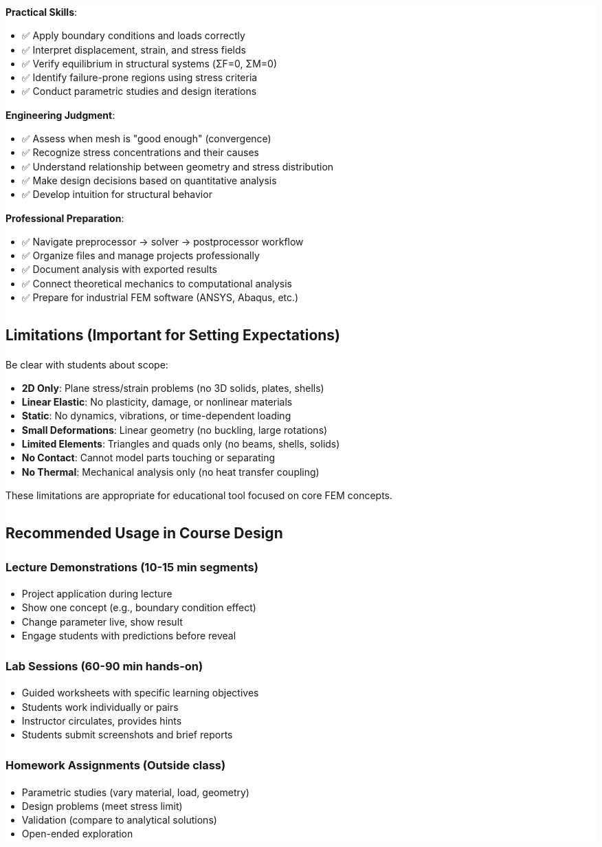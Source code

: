 **Practical Skills**:
- ✅ Apply boundary conditions and loads correctly
- ✅ Interpret displacement, strain, and stress fields
- ✅ Verify equilibrium in structural systems (ΣF=0, ΣM=0)
- ✅ Identify failure-prone regions using stress criteria
- ✅ Conduct parametric studies and design iterations

**Engineering Judgment**:
- ✅ Assess when mesh is "good enough" (convergence)
- ✅ Recognize stress concentrations and their causes
- ✅ Understand relationship between geometry and stress distribution
- ✅ Make design decisions based on quantitative analysis
- ✅ Develop intuition for structural behavior

**Professional Preparation**:
- ✅ Navigate preprocessor → solver → postprocessor workflow
- ✅ Organize files and manage projects professionally
- ✅ Document analysis with exported results
- ✅ Connect theoretical mechanics to computational analysis
- ✅ Prepare for industrial FEM software (ANSYS, Abaqus, etc.)

## Limitations (Important for Setting Expectations)

Be clear with students about scope:

- **2D Only**: Plane stress/strain problems (no 3D solids, plates, shells)
- **Linear Elastic**: No plasticity, damage, or nonlinear materials
- **Static**: No dynamics, vibrations, or time-dependent loading
- **Small Deformations**: Linear geometry (no buckling, large rotations)
- **Limited Elements**: Triangles and quads only (no beams, shells, solids)
- **No Contact**: Cannot model parts touching or separating
- **No Thermal**: Mechanical analysis only (no heat transfer coupling)

These limitations are appropriate for educational tool focused on core FEM concepts.

## Recommended Usage in Course Design

### **Lecture Demonstrations** (10-15 min segments)
- Project application during lecture
- Show one concept (e.g., boundary condition effect)
- Change parameter live, show result
- Engage students with predictions before reveal

### **Lab Sessions** (60-90 min hands-on)
- Guided worksheets with specific learning objectives
- Students work individually or pairs
- Instructor circulates, provides hints
- Students submit screenshots and brief reports

### **Homework Assignments** (Outside class)
- Parametric studies (vary material, load, geometry)
- Design problems (meet stress limit)
- Validation (compare to analytical solutions)
- Open-ended exploration

